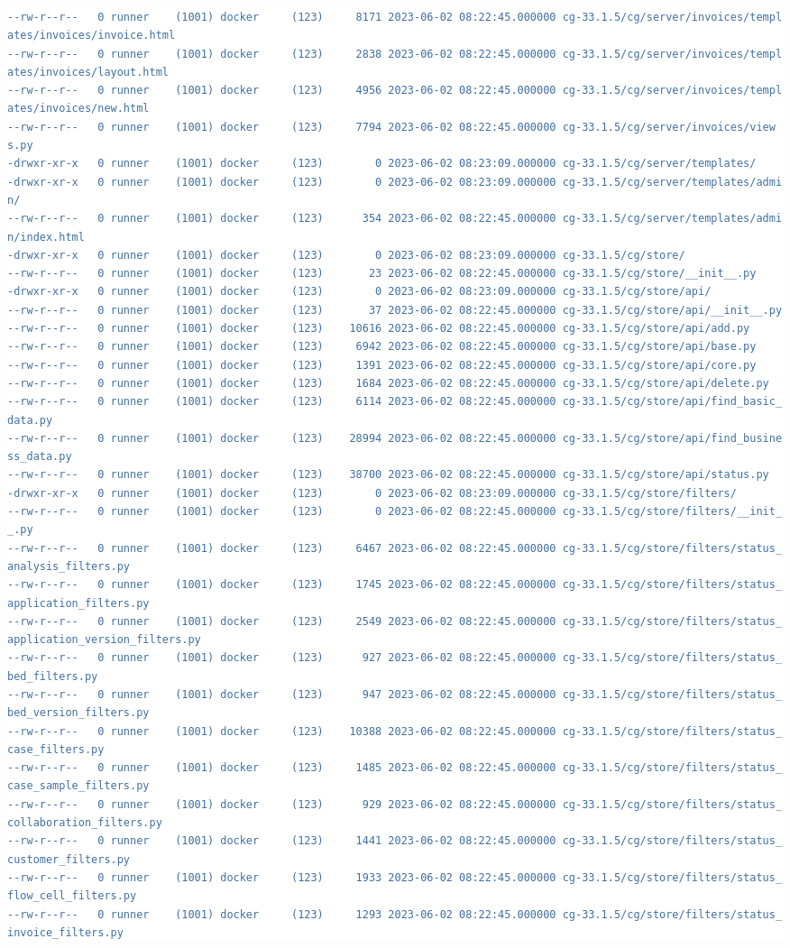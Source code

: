 ```diff
--rw-r--r--   0 runner    (1001) docker     (123)     8171 2023-06-02 08:22:45.000000 cg-33.1.5/cg/server/invoices/templates/invoices/invoice.html
--rw-r--r--   0 runner    (1001) docker     (123)     2838 2023-06-02 08:22:45.000000 cg-33.1.5/cg/server/invoices/templates/invoices/layout.html
--rw-r--r--   0 runner    (1001) docker     (123)     4956 2023-06-02 08:22:45.000000 cg-33.1.5/cg/server/invoices/templates/invoices/new.html
--rw-r--r--   0 runner    (1001) docker     (123)     7794 2023-06-02 08:22:45.000000 cg-33.1.5/cg/server/invoices/views.py
-drwxr-xr-x   0 runner    (1001) docker     (123)        0 2023-06-02 08:23:09.000000 cg-33.1.5/cg/server/templates/
-drwxr-xr-x   0 runner    (1001) docker     (123)        0 2023-06-02 08:23:09.000000 cg-33.1.5/cg/server/templates/admin/
--rw-r--r--   0 runner    (1001) docker     (123)      354 2023-06-02 08:22:45.000000 cg-33.1.5/cg/server/templates/admin/index.html
-drwxr-xr-x   0 runner    (1001) docker     (123)        0 2023-06-02 08:23:09.000000 cg-33.1.5/cg/store/
--rw-r--r--   0 runner    (1001) docker     (123)       23 2023-06-02 08:22:45.000000 cg-33.1.5/cg/store/__init__.py
-drwxr-xr-x   0 runner    (1001) docker     (123)        0 2023-06-02 08:23:09.000000 cg-33.1.5/cg/store/api/
--rw-r--r--   0 runner    (1001) docker     (123)       37 2023-06-02 08:22:45.000000 cg-33.1.5/cg/store/api/__init__.py
--rw-r--r--   0 runner    (1001) docker     (123)    10616 2023-06-02 08:22:45.000000 cg-33.1.5/cg/store/api/add.py
--rw-r--r--   0 runner    (1001) docker     (123)     6942 2023-06-02 08:22:45.000000 cg-33.1.5/cg/store/api/base.py
--rw-r--r--   0 runner    (1001) docker     (123)     1391 2023-06-02 08:22:45.000000 cg-33.1.5/cg/store/api/core.py
--rw-r--r--   0 runner    (1001) docker     (123)     1684 2023-06-02 08:22:45.000000 cg-33.1.5/cg/store/api/delete.py
--rw-r--r--   0 runner    (1001) docker     (123)     6114 2023-06-02 08:22:45.000000 cg-33.1.5/cg/store/api/find_basic_data.py
--rw-r--r--   0 runner    (1001) docker     (123)    28994 2023-06-02 08:22:45.000000 cg-33.1.5/cg/store/api/find_business_data.py
--rw-r--r--   0 runner    (1001) docker     (123)    38700 2023-06-02 08:22:45.000000 cg-33.1.5/cg/store/api/status.py
-drwxr-xr-x   0 runner    (1001) docker     (123)        0 2023-06-02 08:23:09.000000 cg-33.1.5/cg/store/filters/
--rw-r--r--   0 runner    (1001) docker     (123)        0 2023-06-02 08:22:45.000000 cg-33.1.5/cg/store/filters/__init__.py
--rw-r--r--   0 runner    (1001) docker     (123)     6467 2023-06-02 08:22:45.000000 cg-33.1.5/cg/store/filters/status_analysis_filters.py
--rw-r--r--   0 runner    (1001) docker     (123)     1745 2023-06-02 08:22:45.000000 cg-33.1.5/cg/store/filters/status_application_filters.py
--rw-r--r--   0 runner    (1001) docker     (123)     2549 2023-06-02 08:22:45.000000 cg-33.1.5/cg/store/filters/status_application_version_filters.py
--rw-r--r--   0 runner    (1001) docker     (123)      927 2023-06-02 08:22:45.000000 cg-33.1.5/cg/store/filters/status_bed_filters.py
--rw-r--r--   0 runner    (1001) docker     (123)      947 2023-06-02 08:22:45.000000 cg-33.1.5/cg/store/filters/status_bed_version_filters.py
--rw-r--r--   0 runner    (1001) docker     (123)    10388 2023-06-02 08:22:45.000000 cg-33.1.5/cg/store/filters/status_case_filters.py
--rw-r--r--   0 runner    (1001) docker     (123)     1485 2023-06-02 08:22:45.000000 cg-33.1.5/cg/store/filters/status_case_sample_filters.py
--rw-r--r--   0 runner    (1001) docker     (123)      929 2023-06-02 08:22:45.000000 cg-33.1.5/cg/store/filters/status_collaboration_filters.py
--rw-r--r--   0 runner    (1001) docker     (123)     1441 2023-06-02 08:22:45.000000 cg-33.1.5/cg/store/filters/status_customer_filters.py
--rw-r--r--   0 runner    (1001) docker     (123)     1933 2023-06-02 08:22:45.000000 cg-33.1.5/cg/store/filters/status_flow_cell_filters.py
--rw-r--r--   0 runner    (1001) docker     (123)     1293 2023-06-02 08:22:45.000000 cg-33.1.5/cg/store/filters/status_invoice_filters.py
```